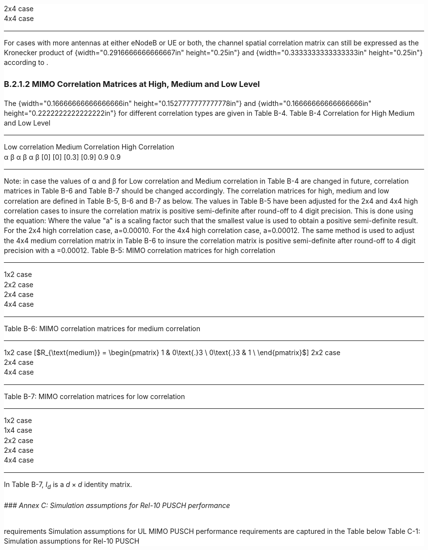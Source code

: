 2x4 case  
4x4 case
* * *
For cases with more antennas at either eNodeB or UE or both, the channel
spatial correlation matrix can still be expressed as the Kronecker product of
{width="0.2916666666666667in" height="0.25in"} and
{width="0.3333333333333333in" height="0.25in"} according to .
### B.2.1.2 MIMO Correlation Matrices at High, Medium and Low Level
The {width="0.16666666666666666in" height="0.1527777777777778in"} and
{width="0.16666666666666666in" height="0.2222222222222222in"} for different
correlation types are given in Table B-4.
Table B-4 Correlation for High Medium and Low Level
* * *
Low correlation Medium Correlation High Correlation  
α β α β α β [0] [0] [0.3] [0.9] 0.9 0.9
* * *
Note: in case the values of α and β for Low correlation and Medium correlation
in Table B-4 are changed in future, correlation matrices in Table B-6 and
Table B-7 should be changed accordingly.
The correlation matrices for high, medium and low correlation are defined in
Table B-5, B-6 and B-7 as below.
The values in Table B-5 have been adjusted for the 2x4 and 4x4 high
correlation cases to insure the correlation matrix is positive semi-definite
after round-off to 4 digit precision. This is done using the equation:
Where the value "a" is a scaling factor such that the smallest value is used
to obtain a positive semi-definite result. For the 2x4 high correlation case,
a=0.00010. For the 4x4 high correlation case, a=0.00012.
The same method is used to adjust the 4x4 medium correlation matrix in Table
B-6 to insure the correlation matrix is positive semi-definite after round-off
to 4 digit precision with a =0.00012.
Table B-5: MIMO correlation matrices for high correlation
* * *
1x2 case  
2x2 case  
2x4 case  
4x4 case
* * *
Table B-6: MIMO correlation matrices for medium correlation
* * *
1x2 case [$R_{\text{medium}} = \begin{pmatrix} 1 & 0\text{.}3 \ 0\text{.}3 & 1
\ \end{pmatrix}$] 2x2 case  
2x4 case  
4x4 case
* * *
Table B-7: MIMO correlation matrices for low correlation
* * *
1x2 case  
1x4 case  
2x2 case  
2x4 case  
4x4 case
* * *
In Table B-7, $I_{d}$ is a $d \times d$ identity matrix.
###### ### Annex C: Simulation assumptions for Rel-10 PUSCH performance
requirements
Simulation assumptions for UL MIMO PUSCH performance requirements are captured
in the Table below
Table C-1: Simulation assumptions for Rel-10 PUSCH